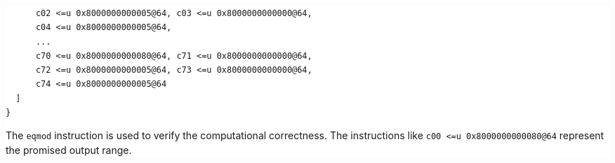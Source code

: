 ```
      c02 <=u 0x8000000000005@64, c03 <=u 0x8000000000000@64, 
      c04 <=u 0x8000000000005@64,
      ...
      c70 <=u 0x8000000000080@64, c71 <=u 0x8000000000000@64, 
      c72 <=u 0x8000000000005@64, c73 <=u 0x8000000000000@64, 
      c74 <=u 0x8000000000005@64
  ]
}
```
The `eqmod` instruction is used to verify the computational correctness.
The instructions like `c00 <=u 0x8000000000080@64` represent the promised output range.